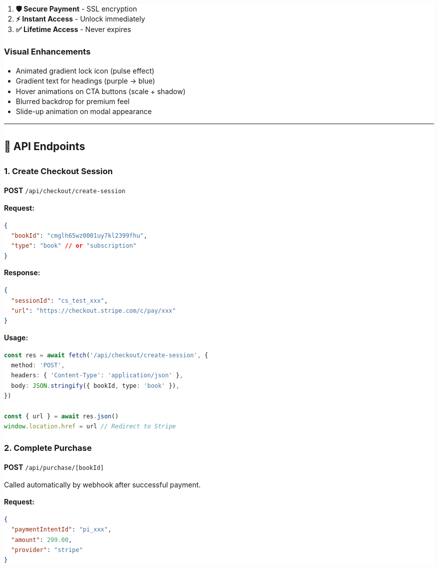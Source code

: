 1. **🛡️ Secure Payment** - SSL encryption
2. **⚡ Instant Access** - Unlock immediately
3. **✅ Lifetime Access** - Never expires

### Visual Enhancements

- Animated gradient lock icon (pulse effect)
- Gradient text for headings (purple → blue)
- Hover animations on CTA buttons (scale + shadow)
- Blurred backdrop for premium feel
- Slide-up animation on modal appearance

---

## 🔌 API Endpoints

### 1. Create Checkout Session

**POST** `/api/checkout/create-session`

**Request:**
```json
{
  "bookId": "cmglh65wz0001uy7kl2399fhu",
  "type": "book" // or "subscription"
}
```

**Response:**
```json
{
  "sessionId": "cs_test_xxx",
  "url": "https://checkout.stripe.com/c/pay/xxx"
}
```

**Usage:**
```typescript
const res = await fetch('/api/checkout/create-session', {
  method: 'POST',
  headers: { 'Content-Type': 'application/json' },
  body: JSON.stringify({ bookId, type: 'book' }),
})

const { url } = await res.json()
window.location.href = url // Redirect to Stripe
```

### 2. Complete Purchase

**POST** `/api/purchase/[bookId]`

Called automatically by webhook after successful payment.

**Request:**
```json
{
  "paymentIntentId": "pi_xxx",
  "amount": 299.00,
  "provider": "stripe"
}
```
